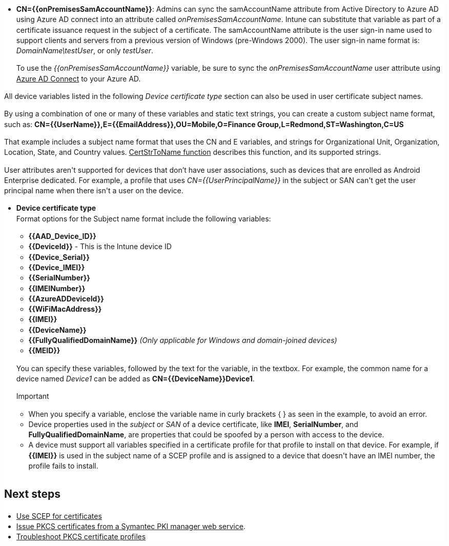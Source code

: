   - **CN={{onPremisesSamAccountName}}**: Admins can sync the samAccountName attribute from Active Directory to Azure AD using Azure AD connect into an attribute called *onPremisesSamAccountName*. Intune can substitute that variable as part of a certificate issuance request in the subject of a certificate. The samAccountName attribute is the user sign-in name used to support clients and servers from a previous version of Windows (pre-Windows 2000). The user sign-in name format is: *DomainName\testUser*, or only *testUser*.

    To use the *{{onPremisesSamAccountName}}* variable, be sure to sync the *onPremisesSamAccountName* user attribute using [Azure AD Connect](/azure/active-directory/connect/active-directory-aadconnect) to your Azure AD.

  All device variables listed in the following *Device certificate type* section can also be used in user certificate subject names.

  By using a combination of one or many of these variables and static text strings, you can create a custom subject name format, such as: **CN={{UserName}},E={{EmailAddress}},OU=Mobile,O=Finance Group,L=Redmond,ST=Washington,C=US**

  That example includes a subject name format that uses the CN and E variables, and strings for Organizational Unit, Organization, Location, State, and Country values. [CertStrToName function](/windows/win32/api/wincrypt/nf-wincrypt-certstrtonamea) describes this function, and its supported strings.

  User attributes aren't supported for devices that don’t have user associations, such as devices that are enrolled as Android Enterprise dedicated. For example, a profile that uses *CN={{UserPrincipalName}}* in the subject or SAN can't get the user principal name when there isn't a user on the device.

- **Device certificate type**  
  Format options for the Subject name format include the following variables:
  - **{{AAD_Device_ID}}**
  - **{{DeviceId}}** - This is the Intune device ID
  - **{{Device_Serial}}**
  - **{{Device_IMEI}}**
  - **{{SerialNumber}}**
  - **{{IMEINumber}}**
  - **{{AzureADDeviceId}}**
  - **{{WiFiMacAddress}}**
  - **{{IMEI}}**
  - **{{DeviceName}}**
  - **{{FullyQualifiedDomainName}}** *(Only applicable for Windows and domain-joined devices)*
  - **{{MEID}}**

  You can specify these variables, followed by the text for the variable, in the textbox. For example, the common name for a device named *Device1* can be added as **CN={{DeviceName}}Device1**.

  > [!IMPORTANT]  
  >
  > - When you specify a variable, enclose the variable name in curly brackets { } as seen in the example, to avoid an error.
  > - Device properties used in the *subject* or *SAN* of a device certificate, like **IMEI**, **SerialNumber**, and **FullyQualifiedDomainName**, are properties that could be spoofed by a person with access to the device.
  > - A device must support all variables specified in a certificate profile for that profile to install on that device.  For example, if **{{IMEI}}** is used in the subject name of a SCEP profile and is assigned to a device that doesn't have an IMEI number, the profile fails to install.

## Next steps

- [Use SCEP for certificates](certificates-scep-configure.md)
- [Issue PKCS certificates from a Symantec PKI manager web service](certificates-digicert-configure.md).
- [Troubleshoot PKCS certificate profiles](/troubleshoot/mem/intune/troubleshoot-pkcs-certificate-profiles)
